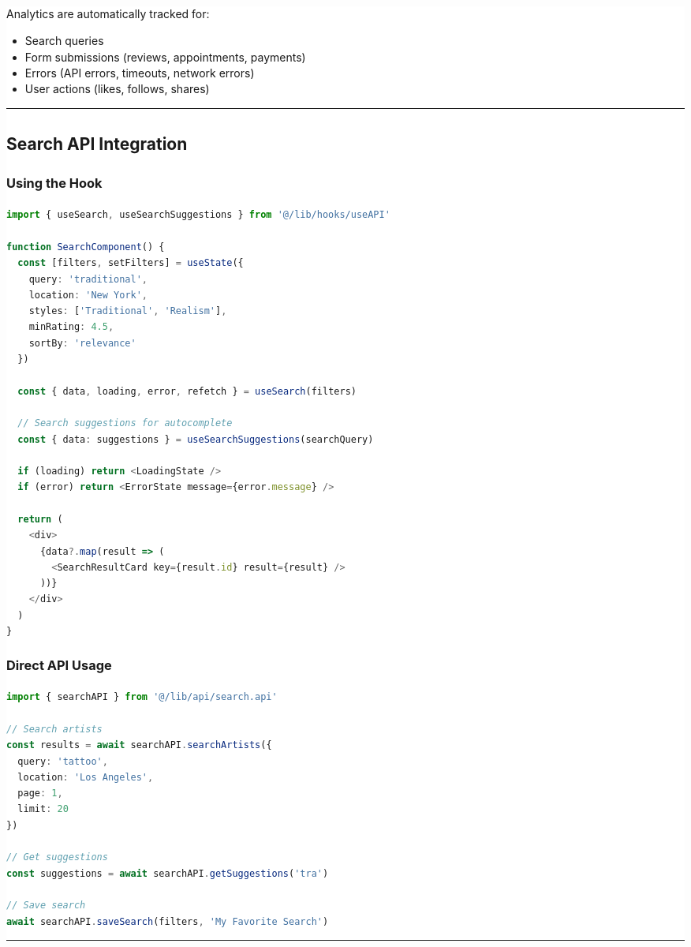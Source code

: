 Analytics are automatically tracked for:
- Search queries
- Form submissions (reviews, appointments, payments)
- Errors (API errors, timeouts, network errors)
- User actions (likes, follows, shares)

---

## Search API Integration

### Using the Hook

```typescript
import { useSearch, useSearchSuggestions } from '@/lib/hooks/useAPI'

function SearchComponent() {
  const [filters, setFilters] = useState({
    query: 'traditional',
    location: 'New York',
    styles: ['Traditional', 'Realism'],
    minRating: 4.5,
    sortBy: 'relevance'
  })

  const { data, loading, error, refetch } = useSearch(filters)

  // Search suggestions for autocomplete
  const { data: suggestions } = useSearchSuggestions(searchQuery)

  if (loading) return <LoadingState />
  if (error) return <ErrorState message={error.message} />

  return (
    <div>
      {data?.map(result => (
        <SearchResultCard key={result.id} result={result} />
      ))}
    </div>
  )
}
```

### Direct API Usage

```typescript
import { searchAPI } from '@/lib/api/search.api'

// Search artists
const results = await searchAPI.searchArtists({
  query: 'tattoo',
  location: 'Los Angeles',
  page: 1,
  limit: 20
})

// Get suggestions
const suggestions = await searchAPI.getSuggestions('tra')

// Save search
await searchAPI.saveSearch(filters, 'My Favorite Search')
```

---